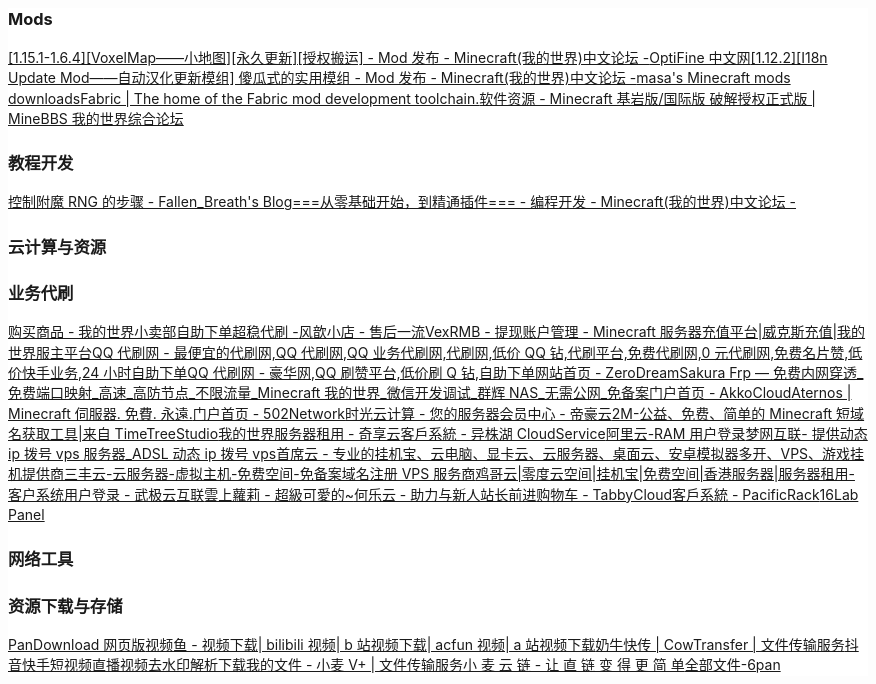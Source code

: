 ### Mods

[\[1.15.1-1.6.4\]\[VoxelMap——小地图\]\[永久更新\]\[授权搬运\] - Mod 发布 - Minecraft(我的世界)中文论坛 -](https://www.mcbbs.net/forum.php?mod=viewthread&tid=473187)[OptiFine 中文网](https://optifine.cn/downloads)[\[1.12.2\]\[I18n Update Mod——自动汉化更新模组\] 傻瓜式的实用模组 - Mod 发布 - Minecraft(我的世界)中文论坛 -](https://www.mcbbs.net/thread-805273-1-1.html)[masa's Minecraft mods downloads](https://masa.dy.fi/tmp/minecraft/mods/client_mods/?mcver=Interesting)[Fabric | The home of the Fabric mod development toolchain.](https://fabricmc.net/)[软件资源 - Minecraft 基岩版/国际版 破解授权正式版 | MineBBS 我的世界综合论坛](https://www.minebbs.com/resources/minecraft.13/)

### 教程开发

[控制附魔 RNG 的步骤 - Fallen_Breath's Blog](http://fallen-breath.leanote.com/post/minecraft_RNG-manipulation-enchantment)[\===从零基础开始，到精通插件=== - 编程开发 - Minecraft(我的世界)中文论坛 -](https://www.mcbbs.net/thread-373727-1-1.html)

### 云计算与资源

### 业务代刷

[购买商品 - 我的世界小卖部](http://shop.14mt.cn/)[自助下单](http://lmy.jxyrc.cn/user/shop.php)[超稳代刷 -](http://ddf.353ds.com/?cid=7&tid=434)[风歆小店 - 售后一流](http://www.wa77n.cn/)[VexRMB - 提现账户管理 - Minecraft 服务器充值平台|威克斯充值|我的世界服主平台](http://vexrmb.i8mc.cn/index.php/user/moneyaccount.html)[QQ 代刷网 - 最便宜的代刷网,QQ 代刷网,QQ 业务代刷网,代刷网,低价 QQ 钻,代刷平台,免费代刷网,0 元代刷网,免费名片赞,低价快手业务,24 小时自助下单](http://wap.qqdsw.com/?cid=6&tid=658)[QQ 代刷网 - 豪华网,QQ 刷赞平台,低价刷 Q 钻,自助下单](http://www.qqhaohua.com/)[网站首页 - ZeroDream](https://zerohosts.com/)[Sakura Frp — 免费内网穿透\_免费端口映射\_高速\_高防节点\_不限流量\_Minecraft 我的世界\_微信开发调试\_群辉 NAS\_无需公网\_免备案](https://www.natfrp.com/)[门户首页 - AkkoCloud](https://www.akkocloud.com/index.php)[Aternos | Minecraft 伺服器. 免費. 永遠.](https://aternos.org/zh-TW/)[门户首页 - 502Network](https://portal.502.network/index.php)[时光云计算 - 您的服务器](https://c.timewk.cn/)[会员中心 - 帝豪云](http://www.wazk.net/user/home.asp)[2M-公益、免费、简单的 Minecraft 短域名获取工具|来自 TimeTreeStudio](https://2m.pub/)[我的世界服务器租用 - 奇享云](https://yun.i8mc.cn/)[客戶系統 - 异株湖 CloudService](https://www.eve.bz/)[阿里云-RAM 用户登录](https://signin.aliyun.com/longtianmu.onaliyun.com/login.htm?callback=https%3A%2F%2Fswas.console.aliyun.com%2F%3Fspm%3D5176.13329450.products-grouped.dswas.1e224df5SYfT35&accounttraceid=74ad0f527ff94008a00505def359470fjgfs&cspNonce=gWOf8MzcZ2&oauth_callback=https%3A%2F%2Fswas.console.aliyun.com%2F%3Fspm%3D5176.13329450.products-grouped.dswas.1e224df5SYfT35&spma=a2c44&spmb=11131515#/server/1139bd0ce52f4f41ac3fd398afe917c8/cn-shanghai/dashboard)[梦网互联- 提供动态 ip 拨号 vps 服务器\_ADSL 动态 ip 拨号 vps](http://www.mengwanghulian.com/)[首席云 - 专业的挂机宝、云电脑、显卡云、云服务器、桌面云、安卓模拟器多开、VPS、游戏挂机提供商](https://www.shxyun.com/)[三丰云-云服务器-虚拟主机-免费空间-免备案域名注册 VPS 服务商](https://www.sanfengyun.com/)[鸡哥云|零度云空间|挂机宝|免费空间|香港服务器|服务器租用- 客户系统](http://00ling.cn/index.php)[用户登录 - 武极云互联](https://wujicloud.cn/)[雲上蘿莉 - 超級可愛的~](http://idc.la/)[何乐云 - 助力与新人站长前进](https://idc.heloym.cn/)[购物车 - TabbyCloud](https://tabbycloud.com/cart.php?gid=5)[客戶系統 - PacificRack](https://pacificrack.com/portal/index.php?language=chinese)[16Lab Panel](https://16lab.io/)

### 网络工具

### 资源下载与存储

[PanDownload 网页版](https://www.baiduwp.com/)[视频鱼 - 视频下载| bilibili 视频| b 站视频下载| acfun 视频| a 站视频下载](http://www.shipinyu.cn/)[奶牛快传 | CowTransfer | 文件传输服务](https://cowtransfer.com/)[抖音快手短视频直播视频去水印解析下载](http://dspjx.com/)[我的文件 - 小麦 V+ | 文件传输服务](https://v.own-cloud.cn/Home?path=%2F)[小 麦 云 链 - 让 直 链 变 得 更 简 单](https://ftpod.cn/)[全部文件-6pan](https://v3-beta.6pan.cn/files/all/)
